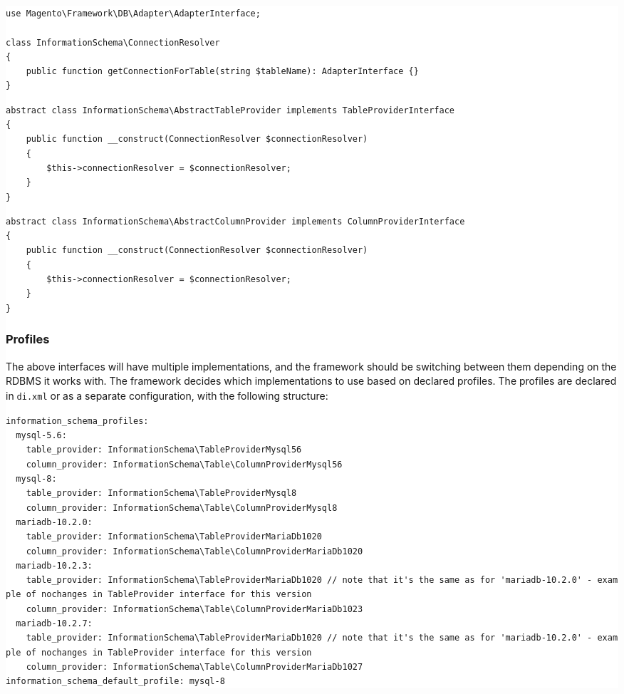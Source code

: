 ```
use Magento\Framework\DB\Adapter\AdapterInterface;

class InformationSchema\ConnectionResolver
{
    public function getConnectionForTable(string $tableName): AdapterInterface {}
}
```

```
abstract class InformationSchema\AbstractTableProvider implements TableProviderInterface
{
    public function __construct(ConnectionResolver $connectionResolver)
    {
        $this->connectionResolver = $connectionResolver;
    }
}
```

```
abstract class InformationSchema\AbstractColumnProvider implements ColumnProviderInterface
{
    public function __construct(ConnectionResolver $connectionResolver)
    {
        $this->connectionResolver = $connectionResolver;
    }
}
```

### Profiles

The above interfaces will have multiple implementations, and the framework should be switching between them depending on
the RDBMS it works with.
The framework decides which implementations to use based on declared profiles.
The profiles are declared in `di.xml` or as a separate configuration, with the following structure:

```
information_schema_profiles:
  mysql-5.6:
    table_provider: InformationSchema\TableProviderMysql56
    column_provider: InformationSchema\Table\ColumnProviderMysql56
  mysql-8:
    table_provider: InformationSchema\TableProviderMysql8
    column_provider: InformationSchema\Table\ColumnProviderMysql8
  mariadb-10.2.0:
    table_provider: InformationSchema\TableProviderMariaDb1020
    column_provider: InformationSchema\Table\ColumnProviderMariaDb1020
  mariadb-10.2.3:
    table_provider: InformationSchema\TableProviderMariaDb1020 // note that it's the same as for 'mariadb-10.2.0' - example of nochanges in TableProvider interface for this version
    column_provider: InformationSchema\Table\ColumnProviderMariaDb1023
  mariadb-10.2.7:
    table_provider: InformationSchema\TableProviderMariaDb1020 // note that it's the same as for 'mariadb-10.2.0' - example of nochanges in TableProvider interface for this version
    column_provider: InformationSchema\Table\ColumnProviderMariaDb1027
information_schema_default_profile: mysql-8
```
